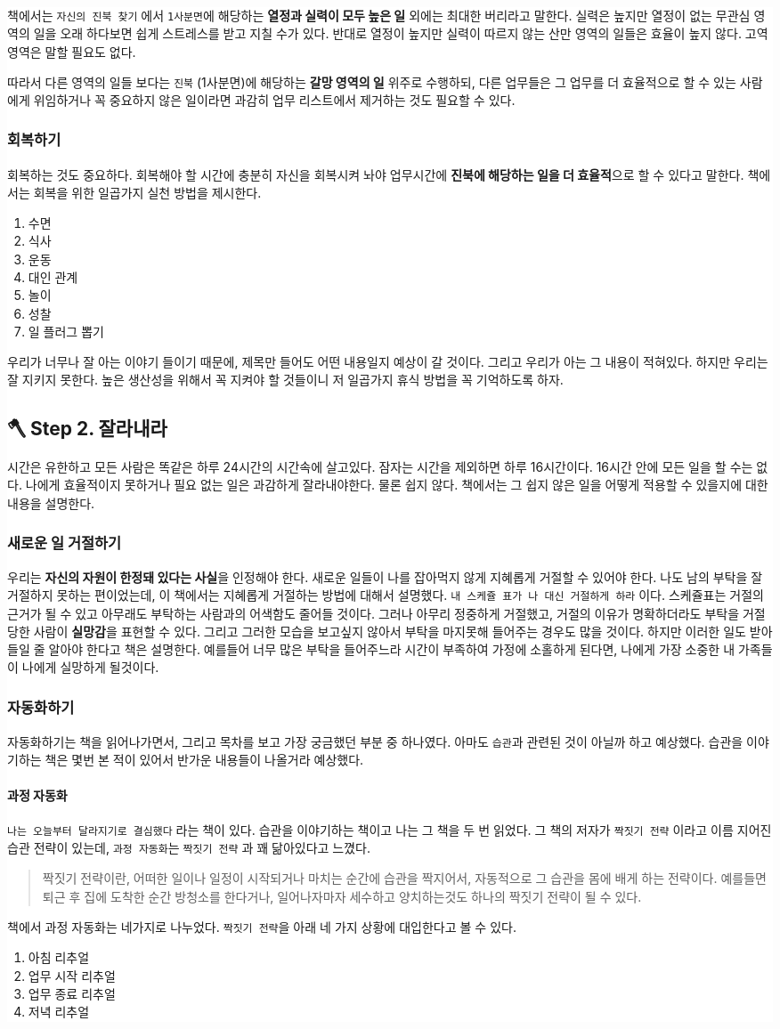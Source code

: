 책에서는 `자신의 진북 찾기` 에서 `1사분면`에 해당하는 **열정과 실력이 모두 높은 일** 외에는 최대한 버리라고 말한다. 실력은 높지만 열정이 없는 무관심 영역의 일을 오래 하다보면 쉽게 스트레스를 받고 지칠 수가 있다. 반대로 열정이 높지만 실력이 따르지 않는 산만 영역의 일들은 효율이 높지 않다. 고역 영역은 말할 필요도 없다.

따라서 다른 영역의 일들 보다는 `진북` (1사분면)에 해당하는 **갈망 영역의 일** 위주로 수행하되, 다른 업무들은 그 업무를 더 효율적으로 할 수 있는 사람에게 위임하거나 꼭 중요하지 않은 일이라면 과감히 업무 리스트에서 제거하는 것도 필요할 수 있다.

### 회복하기

회복하는 것도 중요하다. 회복해야 할 시간에 충분히 자신을 회복시켜 놔야 업무시간에 **진북에 해당하는 일을 더 효율적**으로 할 수 있다고 말한다. 책에서는 회복을 위한 일곱가지 실천 방법을 제시한다.

1. 수면
2. 식사
3. 운동
4. 대인 관계
5. 놀이
6. 성찰
7. 일 플러그 뽑기

우리가 너무나 잘 아는 이야기 들이기 때문에, 제목만 들어도 어떤 내용일지 예상이 갈 것이다. 그리고 우리가 아는 그 내용이 적혀있다. 하지만 우리는 잘 지키지 못한다. 높은 생산성을 위해서 꼭 지켜야 할 것들이니 저 일곱가지 휴식 방법을 꼭 기억하도록 하자.

## 🪓 Step 2. 잘라내라

시간은 유한하고 모든 사람은 똑같은 하루 24시간의 시간속에 살고있다. 잠자는 시간을 제외하면 하루 16시간이다. 16시간 안에 모든 일을 할 수는 없다. 나에게 효율적이지 못하거나 필요 없는 일은 과감하게 잘라내야한다. 물론 쉽지 않다. 책에서는 그 쉽지 않은 일을 어떻게 적용할 수 있을지에 대한 내용을 설명한다.

### 새로운 일 거절하기

우리는 **자신의 자원이 한정돼 있다는 사실**을 인정해야 한다. 새로운 일들이 나를 잡아먹지 않게 지혜롭게 거절할 수 있어야 한다. 나도 남의 부탁을 잘 거절하지 못하는 편이었는데, 이 책에서는 지혜롭게 거절하는 방법에 대해서 설명했다. `내 스케쥴 표가 나 대신 거절하게 하라` 이다. 스케쥴표는 거절의 근거가 될 수 있고 아무래도 부탁하는 사람과의 어색함도 줄어들 것이다.
그러나 아무리 정중하게 거절했고, 거절의 이유가 명확하더라도 부탁을 거절당한 사람이 **실망감**을 표현할 수 있다. 그리고 그러한 모습을 보고싶지 않아서 부탁을 마지못해 들어주는 경우도 많을 것이다. 하지만 이러한 일도 받아들일 줄 알아야 한다고 책은 설명한다. 예를들어 너무 많은 부탁을 들어주느라 시간이 부족하여 가정에 소홀하게 된다면, 나에게 가장 소중한 내 가족들이 나에게 실망하게 될것이다.

### 자동화하기

자동화하기는 책을 읽어나가면서, 그리고 목차를 보고 가장 궁금했던 부분 중 하나였다. 아마도 `습관`과 관련된 것이 아닐까 하고 예상했다. 습관을 이야기하는 책은 몇번 본 적이 있어서 반가운 내용들이 나올거라 예상했다.

#### 과정 자동화

`나는 오늘부터 달라지기로 결심했다` 라는 책이 있다. 습관을 이야기하는 책이고 나는 그 책을 두 번 읽었다. 그 책의 저자가 `짝짓기 전략` 이라고 이름 지어진 습관 전략이 있는데, `과정 자동화`는 `짝짓기 전략` 과 꽤 닮아있다고 느꼈다.

> 짝짓기 전략이란, 어떠한 일이나 일정이 시작되거나 마치는 순간에 습관을 짝지어서, 자동적으로 그 습관을 몸에 배게 하는 전략이다. 예를들면 퇴근 후 집에 도착한 순간 방청소를 한다거나, 일어나자마자 세수하고 양치하는것도 하나의 짝짓기 전략이 될 수 있다.

책에서 과정 자동화는 네가지로 나누었다. `짝짓기 전략`을 아래 네 가지 상황에 대입한다고 볼 수 있다.

1. 아침 리추얼
2. 업무 시작 리추얼
3. 업무 종료 리추얼
4. 저녁 리추얼
